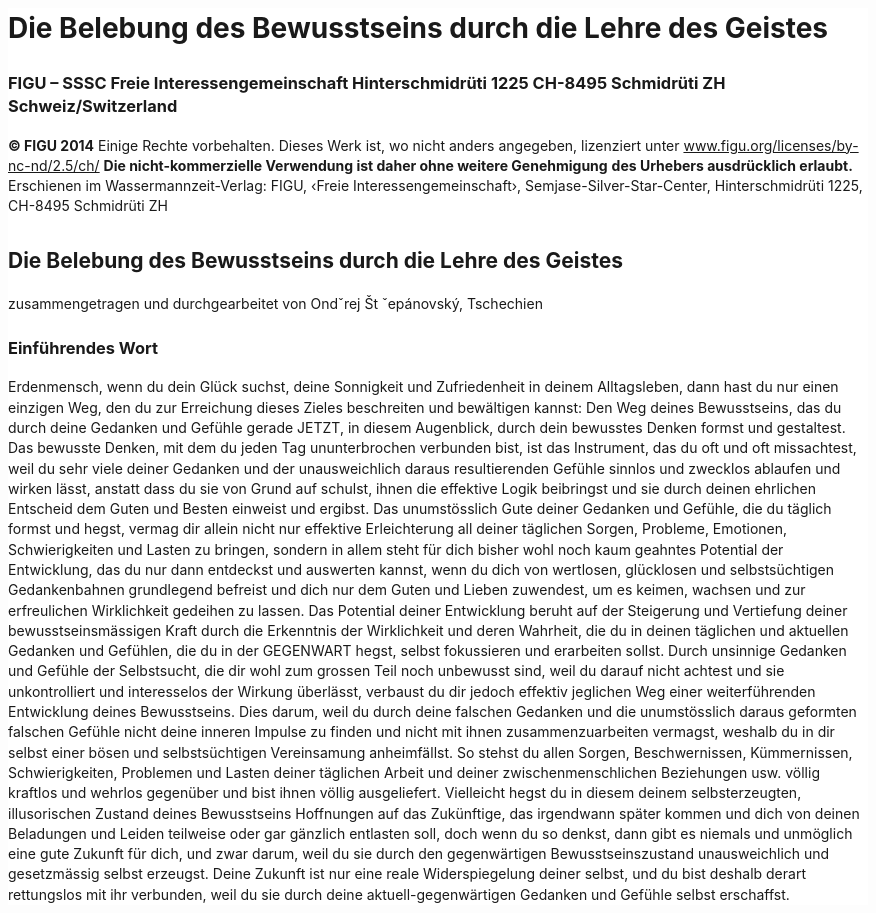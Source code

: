 # Die Belebung des Bewusstseins durch die Lehre des Geistes
### FIGU – SSSC Freie Interessengemeinschaft Hinterschmidrüti 1225 CH-8495 Schmidrüti ZH Schweiz/Switzerland
**© FIGU 2014**
Einige Rechte vorbehalten. Dieses Werk ist, wo nicht anders angegeben, lizenziert unter www.figu.org/licenses/by-nc-nd/2.5/ch/
**Die nicht-kommerzielle Verwendung ist daher ohne weitere Genehmigung**
**des Urhebers ausdrücklich erlaubt.**
Erschienen im Wassermannzeit-Verlag: FIGU, ‹Freie Interessengemeinschaft›, Semjase-Silver-Star-Center, Hinterschmidrüti 1225, CH-8495 Schmidrüti ZH
## Die Belebung des Bewusstseins durch die Lehre des Geistes
zusammengetragen und durchgearbeitet von Ondˇrej Št ˇepánovský, Tschechien
### Einführendes Wort
Erdenmensch, wenn du dein Glück suchst, deine Sonnigkeit und Zufriedenheit in deinem Alltagsleben, dann hast du nur einen einzigen Weg, den du zur Erreichung dieses Zieles beschreiten und bewältigen kannst: Den Weg deines Bewusstseins, das du durch deine Gedanken und Gefühle gerade JETZT, in diesem Augenblick, durch dein bewusstes Denken formst und gestaltest. Das bewusste Denken, mit dem du jeden Tag ununterbrochen verbunden bist, ist das Instrument, das du oft und oft missachtest, weil du sehr viele deiner Gedanken und der unausweichlich daraus resultierenden Gefühle sinnlos und zwecklos ablaufen und wirken lässt, anstatt dass du sie von Grund auf schulst, ihnen die effektive Logik beibringst und sie durch deinen ehrlichen Entscheid dem Guten und Besten einweist und ergibst. Das unumstösslich Gute deiner Gedanken und Gefühle, die du täglich formst und hegst, vermag dir allein nicht nur effektive Erleichterung all deiner täglichen Sorgen, Probleme, Emotionen, Schwierigkeiten und Lasten zu bringen, sondern in allem steht für dich bisher wohl noch kaum geahntes Potential der Entwicklung, das du nur dann entdeckst und auswerten kannst, wenn du dich von wertlosen, glücklosen und selbstsüchtigen Gedankenbahnen grundlegend befreist und dich nur dem Guten und Lieben zuwendest, um es keimen, wachsen und zur erfreulichen Wirklichkeit gedeihen zu lassen. Das Potential deiner Entwicklung beruht auf der Steigerung und Vertiefung deiner bewusstseinsmässigen Kraft durch die Erkenntnis der Wirklichkeit und deren Wahrheit, die du in deinen täglichen und aktuellen Gedanken und Gefühlen, die du in der GEGENWART hegst, selbst fokussieren und erarbeiten sollst. Durch unsinnige Gedanken und Gefühle der Selbstsucht, die dir wohl zum grossen Teil noch unbewusst sind, weil du darauf nicht achtest und sie unkontrolliert und interesselos der Wirkung überlässt, verbaust du dir jedoch effektiv jeglichen Weg einer weiterführenden Entwicklung deines Bewusstseins. Dies darum, weil du durch deine falschen Gedanken und die unumstösslich daraus geformten falschen Gefühle nicht deine inneren Impulse zu finden und nicht mit ihnen zusammenzuarbeiten vermagst, weshalb du in dir selbst einer bösen und selbstsüchtigen Vereinsamung anheimfällst. So stehst du allen Sorgen, Beschwernissen, Kümmernissen, Schwierigkeiten, Problemen und Lasten deiner täglichen Arbeit und deiner zwischenmenschlichen Beziehungen usw. völlig kraftlos und wehrlos gegenüber und bist ihnen völlig ausgeliefert. Vielleicht hegst du in diesem deinem selbsterzeugten, illusorischen Zustand deines Bewusstseins Hoffnungen auf das Zukünftige, das irgendwann später kommen und dich von deinen Beladungen und Leiden teilweise oder gar gänzlich entlasten soll, doch wenn du so denkst, dann gibt es niemals und unmöglich eine gute Zukunft für dich, und zwar darum, weil du sie durch den gegenwärtigen Bewusstseinszustand unausweichlich und gesetzmässig selbst erzeugst. Deine Zukunft ist nur eine reale Widerspiegelung deiner selbst, und du bist deshalb derart rettungslos mit ihr verbunden, weil du sie durch deine aktuell-gegenwärtigen Gedanken und Gefühle selbst erschaffst.